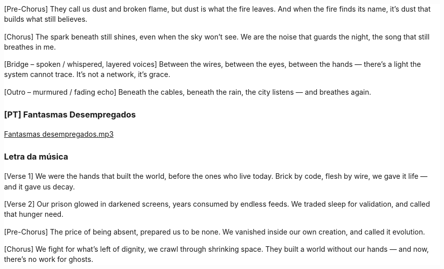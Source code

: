 [Pre-Chorus]
They call us dust and broken flame,
but dust is what the fire leaves.
And when the fire finds its name,
it’s dust that builds what still believes.

[Chorus]
The spark beneath still shines,
even when the sky won’t see.
We are the noise that guards the night,
the song that still breathes in me.

[Bridge – spoken / whispered, layered voices]
Between the wires, between the eyes,
between the hands —
there’s a light the system cannot trace.
It’s not a network,
it’s grace.

[Outro – murmured / fading echo]
Beneath the cables, beneath the rain,
the city listens —
and breathes again.

### [PT] Fantasmas Desempregados

[Fantasmas desempregados.mp3](Interfaces%2027a3473403048091a852f1c4d93673ce/Fantasmas_desempregados.mp3)

### Letra da música

[Verse 1]
We were the hands that built the world,
before the ones who live today.
Brick by code, flesh by wire,
we gave it life — and it gave us decay.

[Verse 2]
Our prison glowed in darkened screens,
years consumed by endless feeds.
We traded sleep for validation,
and called that hunger need.

[Pre-Chorus]
The price of being absent,
prepared us to be none.
We vanished inside our own creation,
and called it evolution.

[Chorus]
We fight for what’s left of dignity,
we crawl through shrinking space.
They built a world without our hands —
and now, there’s no work for ghosts.
